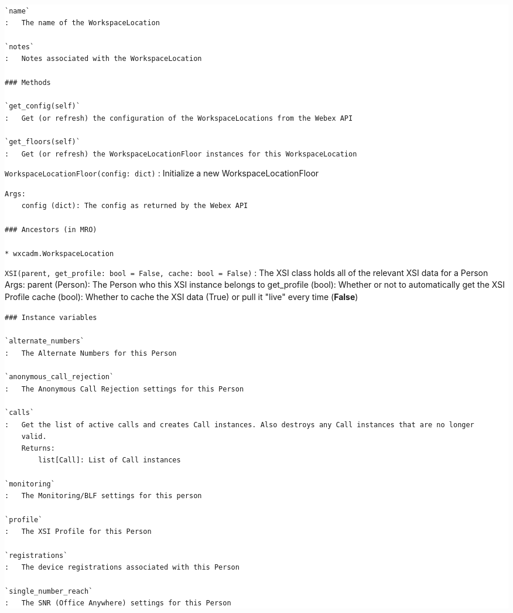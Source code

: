     `name`
    :   The name of the WorkspaceLocation

    `notes`
    :   Notes associated with the WorkspaceLocation

    ### Methods

    `get_config(self)`
    :   Get (or refresh) the configuration of the WorkspaceLocations from the Webex API

    `get_floors(self)`
    :   Get (or refresh) the WorkspaceLocationFloor instances for this WorkspaceLocation

`WorkspaceLocationFloor(config: dict)`
:   Initialize a new WorkspaceLocationFloor
    
    Args:
        config (dict): The config as returned by the Webex API

    ### Ancestors (in MRO)

    * wxcadm.WorkspaceLocation

`XSI(parent, get_profile: bool = False, cache: bool = False)`
:   The XSI class holds all of the relevant XSI data for a Person
    Args:
        parent (Person): The Person who this XSI instance belongs to
        get_profile (bool): Whether or not to automatically get the XSI Profile
        cache (bool): Whether to cache the XSI data (True) or pull it "live" every time (**False**)

    ### Instance variables

    `alternate_numbers`
    :   The Alternate Numbers for this Person

    `anonymous_call_rejection`
    :   The Anonymous Call Rejection settings for this Person

    `calls`
    :   Get the list of active calls and creates Call instances. Also destroys any Call instances that are no longer
        valid.
        Returns:
            list[Call]: List of Call instances

    `monitoring`
    :   The Monitoring/BLF settings for this person

    `profile`
    :   The XSI Profile for this Person

    `registrations`
    :   The device registrations associated with this Person

    `single_number_reach`
    :   The SNR (Office Anywhere) settings for this Person

